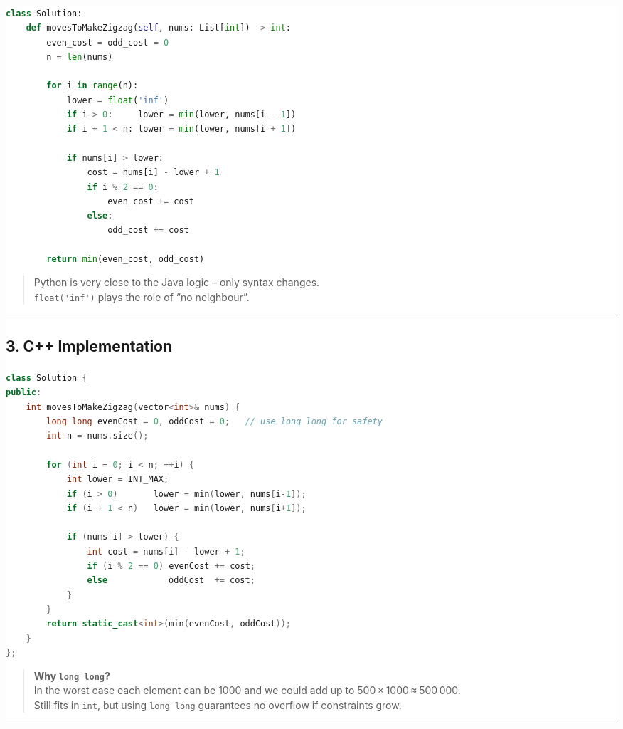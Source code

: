 ```python
class Solution:
    def movesToMakeZigzag(self, nums: List[int]) -> int:
        even_cost = odd_cost = 0
        n = len(nums)

        for i in range(n):
            lower = float('inf')
            if i > 0:     lower = min(lower, nums[i - 1])
            if i + 1 < n: lower = min(lower, nums[i + 1])

            if nums[i] > lower:
                cost = nums[i] - lower + 1
                if i % 2 == 0:
                    even_cost += cost
                else:
                    odd_cost += cost

        return min(even_cost, odd_cost)
```

> Python is very close to the Java logic – only syntax changes.  
> `float('inf')` plays the role of “no neighbour”.

---

## 3. C++ Implementation

```cpp
class Solution {
public:
    int movesToMakeZigzag(vector<int>& nums) {
        long long evenCost = 0, oddCost = 0;   // use long long for safety
        int n = nums.size();

        for (int i = 0; i < n; ++i) {
            int lower = INT_MAX;
            if (i > 0)       lower = min(lower, nums[i-1]);
            if (i + 1 < n)   lower = min(lower, nums[i+1]);

            if (nums[i] > lower) {
                int cost = nums[i] - lower + 1;
                if (i % 2 == 0) evenCost += cost;
                else            oddCost  += cost;
            }
        }
        return static_cast<int>(min(evenCost, oddCost));
    }
};
```

> **Why `long long`?**  
> In the worst case each element can be 1000 and we could add up to 500 × 1000 ≈ 500 000.  
> Still fits in `int`, but using `long long` guarantees no overflow if constraints grow.

---
